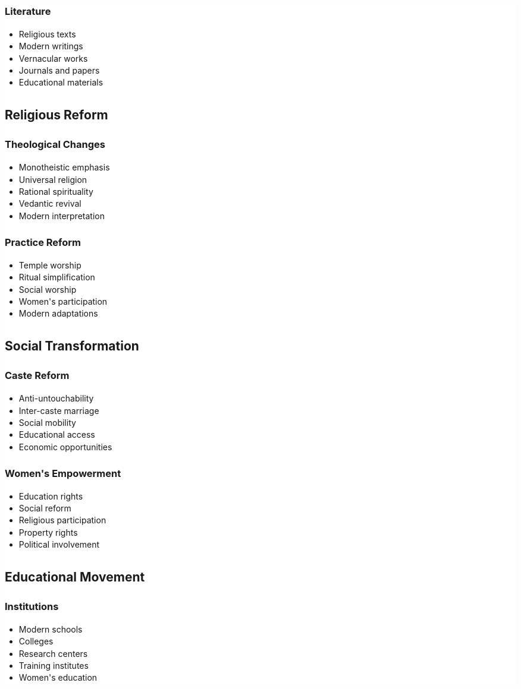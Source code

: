 ### Literature
- Religious texts
- Modern writings
- Vernacular works
- Journals and papers
- Educational materials

## Religious Reform

### Theological Changes
- Monotheistic emphasis
- Universal religion
- Rational spirituality
- Vedantic revival
- Modern interpretation

### Practice Reform
- Temple worship
- Ritual simplification
- Social worship
- Women's participation
- Modern adaptations

## Social Transformation

### Caste Reform
- Anti-untouchability
- Inter-caste marriage
- Social mobility
- Educational access
- Economic opportunities

### Women's Empowerment
- Education rights
- Social reform
- Religious participation
- Property rights
- Political involvement

## Educational Movement

### Institutions
- Modern schools
- Colleges
- Research centers
- Training institutes
- Women's education
